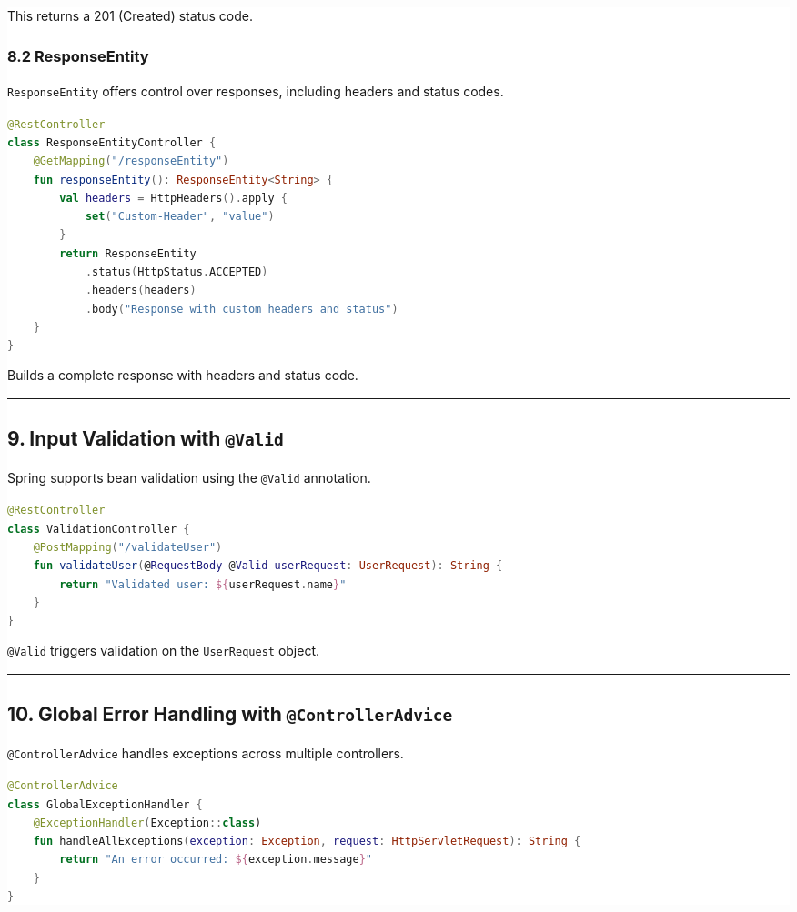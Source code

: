 This returns a 201 (Created) status code.

### 8.2 ResponseEntity

`ResponseEntity` offers control over responses, including headers and status codes.

```kotlin
@RestController
class ResponseEntityController {
    @GetMapping("/responseEntity")
    fun responseEntity(): ResponseEntity<String> {
        val headers = HttpHeaders().apply {
            set("Custom-Header", "value")
        }
        return ResponseEntity
            .status(HttpStatus.ACCEPTED)
            .headers(headers)
            .body("Response with custom headers and status")
    }
}
```

Builds a complete response with headers and status code.

---

## 9. Input Validation with `@Valid`

Spring supports bean validation using the `@Valid` annotation.

```kotlin
@RestController
class ValidationController {
    @PostMapping("/validateUser")
    fun validateUser(@RequestBody @Valid userRequest: UserRequest): String {
        return "Validated user: ${userRequest.name}"
    }
}
```

`@Valid` triggers validation on the `UserRequest` object.

---

## 10. Global Error Handling with `@ControllerAdvice`

`@ControllerAdvice` handles exceptions across multiple controllers.

```kotlin
@ControllerAdvice
class GlobalExceptionHandler {
    @ExceptionHandler(Exception::class)
    fun handleAllExceptions(exception: Exception, request: HttpServletRequest): String {
        return "An error occurred: ${exception.message}"
    }
}
```
